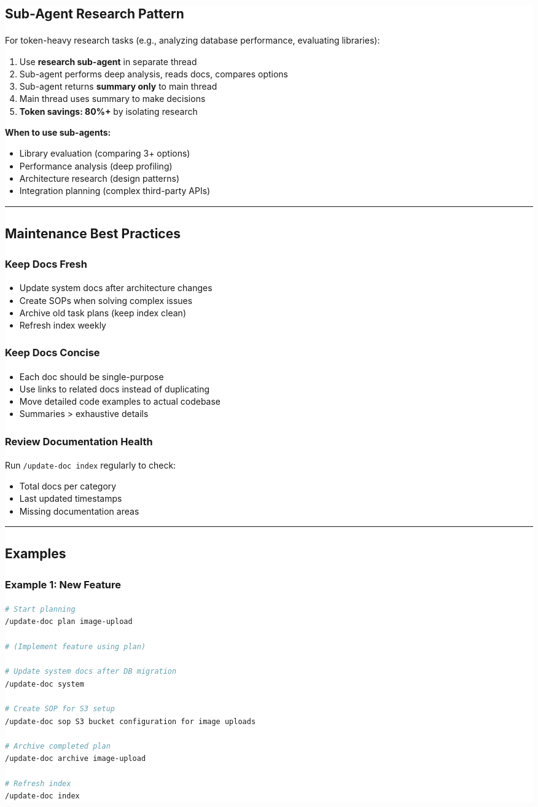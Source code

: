 
## Sub-Agent Research Pattern

For token-heavy research tasks (e.g., analyzing database performance, evaluating libraries):

1. Use **research sub-agent** in separate thread
2. Sub-agent performs deep analysis, reads docs, compares options
3. Sub-agent returns **summary only** to main thread
4. Main thread uses summary to make decisions
5. **Token savings: 80%+** by isolating research

**When to use sub-agents:**
- Library evaluation (comparing 3+ options)
- Performance analysis (deep profiling)
- Architecture research (design patterns)
- Integration planning (complex third-party APIs)

---

## Maintenance Best Practices

### Keep Docs Fresh
- Update system docs after architecture changes
- Create SOPs when solving complex issues
- Archive old task plans (keep index clean)
- Refresh index weekly

### Keep Docs Concise
- Each doc should be single-purpose
- Use links to related docs instead of duplicating
- Move detailed code examples to actual codebase
- Summaries > exhaustive details

### Review Documentation Health
Run `/update-doc index` regularly to check:
- Total docs per category
- Last updated timestamps
- Missing documentation areas

---

## Examples

### Example 1: New Feature
```bash
# Start planning
/update-doc plan image-upload

# (Implement feature using plan)

# Update system docs after DB migration
/update-doc system

# Create SOP for S3 setup
/update-doc sop S3 bucket configuration for image uploads

# Archive completed plan
/update-doc archive image-upload

# Refresh index
/update-doc index
```
